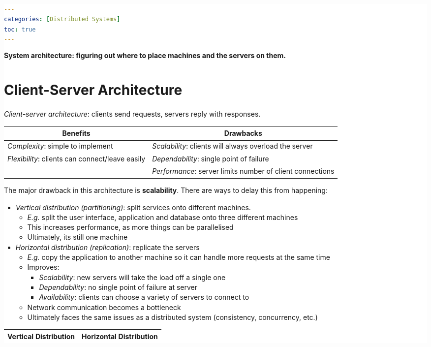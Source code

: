 ```yaml
---
categories: [Distributed Systems]
toc: true
---
```


**System architecture: figuring out where to place machines and the servers on them.**

# Client-Server Architecture

_Client-server architecture_: clients send requests, servers reply with responses.

| Benefits                                        | Drawbacks                                                 |
| ----------------------------------------------- | --------------------------------------------------------- |
| _Complexity_: simple to implement               | _Scalability_: clients will always overload the server    |
| _Flexibility_: clients can connect/leave easily | _Dependability_: single point of failure                  |
|                                                 | _Performance_: server limits number of client connections |

The major drawback in this architecture is **scalability**.
There are ways to delay this from happening:

- _Vertical distribution (partitioning)_: split services onto different machines.
  - _E.g._ split the user interface, application and database onto three different machines
  - This increases performance, as more things can be parallelised
  - Ultimately, its still one machine
- _Horizontal distribution (replication)_: replicate the servers
  - _E.g._ copy the application to another machine so it can handle more requests at the same time
  - Improves:
    - _Scalability_: new servers will take the load off a single one
    - _Dependability_: no single point of failure at server
    - _Availability_: clients can choose a variety of servers to connect to
  - Network communication becomes a bottleneck
  - Ultimately faces the same issues as a distributed system (consistency, concurrency, etc.)

|              Vertical Distribution              |               Horizontal Distribution               |
| :---------------------------------------------: | :-------------------------------------------------: |